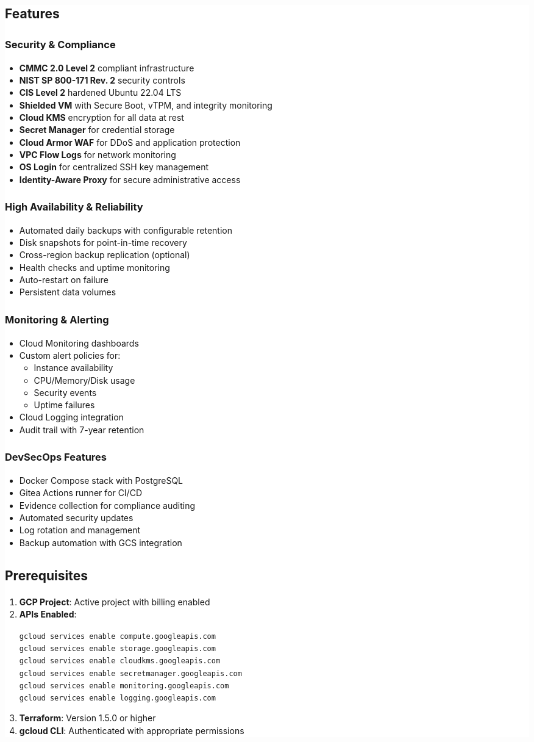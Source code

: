 ## Features

### Security & Compliance
- **CMMC 2.0 Level 2** compliant infrastructure
- **NIST SP 800-171 Rev. 2** security controls
- **CIS Level 2** hardened Ubuntu 22.04 LTS
- **Shielded VM** with Secure Boot, vTPM, and integrity monitoring
- **Cloud KMS** encryption for all data at rest
- **Secret Manager** for credential storage
- **Cloud Armor WAF** for DDoS and application protection
- **VPC Flow Logs** for network monitoring
- **OS Login** for centralized SSH key management
- **Identity-Aware Proxy** for secure administrative access

### High Availability & Reliability
- Automated daily backups with configurable retention
- Disk snapshots for point-in-time recovery
- Cross-region backup replication (optional)
- Health checks and uptime monitoring
- Auto-restart on failure
- Persistent data volumes

### Monitoring & Alerting
- Cloud Monitoring dashboards
- Custom alert policies for:
  - Instance availability
  - CPU/Memory/Disk usage
  - Security events
  - Uptime failures
- Cloud Logging integration
- Audit trail with 7-year retention

### DevSecOps Features
- Docker Compose stack with PostgreSQL
- Gitea Actions runner for CI/CD
- Evidence collection for compliance auditing
- Automated security updates
- Log rotation and management
- Backup automation with GCS integration

## Prerequisites

1. **GCP Project**: Active project with billing enabled
2. **APIs Enabled**:
   ```bash
   gcloud services enable compute.googleapis.com
   gcloud services enable storage.googleapis.com
   gcloud services enable cloudkms.googleapis.com
   gcloud services enable secretmanager.googleapis.com
   gcloud services enable monitoring.googleapis.com
   gcloud services enable logging.googleapis.com
   ```
3. **Terraform**: Version 1.5.0 or higher
4. **gcloud CLI**: Authenticated with appropriate permissions

